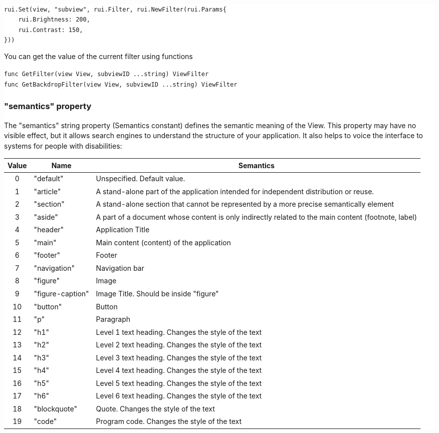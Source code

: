     rui.Set(view, "subview", rui.Filter, rui.NewFilter(rui.Params{
        rui.Brightness: 200,
        rui.Contrast: 150,
    }))

You can get the value of the current filter using functions

	func GetFilter(view View, subviewID ...string) ViewFilter
	func GetBackdropFilter(view View, subviewID ...string) ViewFilter

### "semantics" property

The "semantics" string property (Semantics constant) defines the semantic meaning of the View.
This property may have no visible effect, but it allows search engines to understand the structure of your application.
It also helps to voice the interface to systems for people with disabilities:

| Value | Name             | Semantics                                           |
|:-----:|------------------|-----------------------------------------------------|
| 0     | "default"        | Unspecified. Default value.                         |
| 1     | "article"        | A stand-alone part of the application intended for independent distribution or reuse.               |
| 2     | "section"        | A stand-alone section that cannot be represented by a more precise semantically element             |
| 3     | "aside"          | A part of a document whose content is only indirectly related to the main content (footnote, label) |
| 4     | "header"         | Application Title                                   |
| 5     | "main"           | Main content (content) of the application           |
| 6     | "footer"         | Footer                                              |
| 7     | "navigation"     | Navigation bar                                      |
| 8     | "figure"         | Image                                               |
| 9     | "figure-caption" | Image Title. Should be inside "figure"              |
| 10    | "button"         | Button                                              |
| 11    | "p"              | Paragraph                                           |
| 12    | "h1"             | Level 1 text heading. Changes the style of the text |
| 13    | "h2"             | Level 2 text heading. Changes the style of the text |
| 14    | "h3"             | Level 3 text heading. Changes the style of the text |
| 15    | "h4"             | Level 4 text heading. Changes the style of the text |
| 16    | "h5"             | Level 5 text heading. Changes the style of the text |
| 17    | "h6"             | Level 6 text heading. Changes the style of the text |
| 18    | "blockquote"     | Quote. Changes the style of the text                |
| 19    | "code"           | Program code. Changes the style of the text         |
